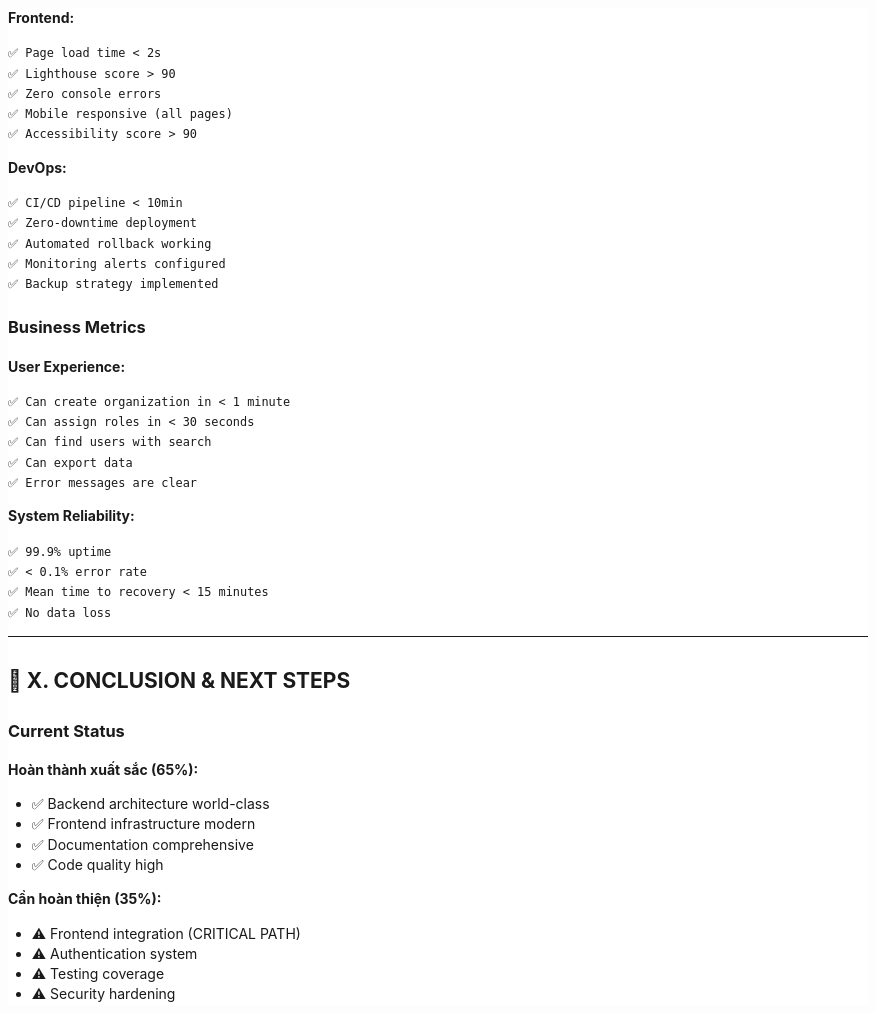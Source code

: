 **Frontend:**
```
✅ Page load time < 2s
✅ Lighthouse score > 90
✅ Zero console errors
✅ Mobile responsive (all pages)
✅ Accessibility score > 90
```

**DevOps:**
```
✅ CI/CD pipeline < 10min
✅ Zero-downtime deployment
✅ Automated rollback working
✅ Monitoring alerts configured
✅ Backup strategy implemented
```

### Business Metrics

**User Experience:**
```
✅ Can create organization in < 1 minute
✅ Can assign roles in < 30 seconds
✅ Can find users with search
✅ Can export data
✅ Error messages are clear
```

**System Reliability:**
```
✅ 99.9% uptime
✅ < 0.1% error rate
✅ Mean time to recovery < 15 minutes
✅ No data loss
```

---

## 🎯 X. CONCLUSION & NEXT STEPS

### Current Status

**Hoàn thành xuất sắc (65%):**
- ✅ Backend architecture world-class
- ✅ Frontend infrastructure modern
- ✅ Documentation comprehensive
- ✅ Code quality high

**Cần hoàn thiện (35%):**
- ⚠️ Frontend integration (CRITICAL PATH)
- ⚠️ Authentication system
- ⚠️ Testing coverage
- ⚠️ Security hardening
